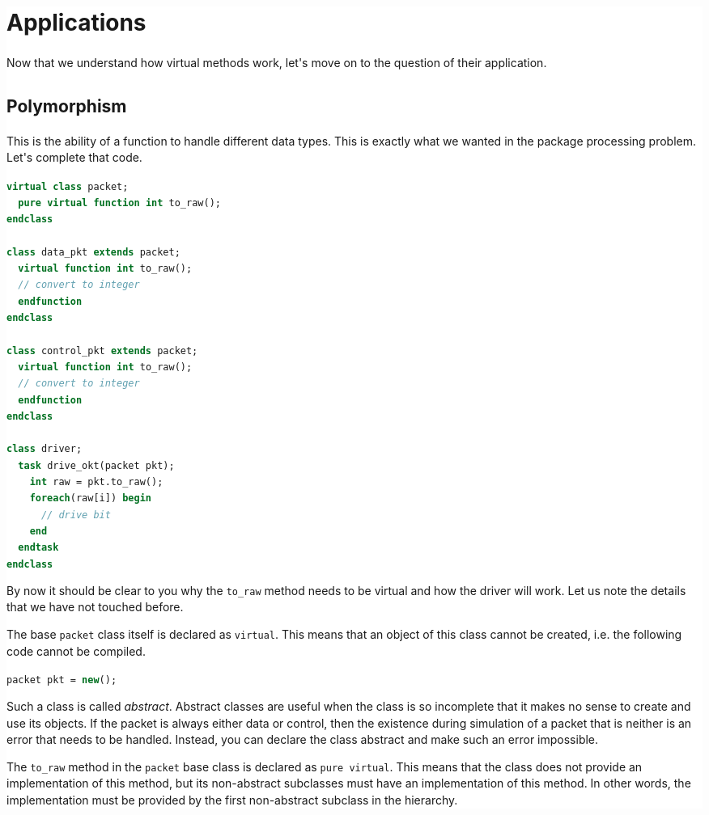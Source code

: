 # Applications
Now that we understand how virtual methods work, let's move on to the question of their application.

## Polymorphism
This is the ability of a function to handle different data types. This is exactly what we wanted in the package processing problem. Let's complete that code. 

```SystemVerilog
virtual class packet;
  pure virtual function int to_raw();
endclass

class data_pkt extends packet;
  virtual function int to_raw();
  // convert to integer
  endfunction
endclass
    
class control_pkt extends packet;
  virtual function int to_raw();
  // convert to integer
  endfunction
endclass
    
class driver;
  task drive_okt(packet pkt);
    int raw = pkt.to_raw();
    foreach(raw[i]) begin
      // drive bit
    end
  endtask
endclass
```

By now it should be clear to you why the `to_raw` method needs to be virtual and how the driver will work. Let us note the details that we have not touched before.

The base `packet` class itself is declared as `virtual`. This means that an object of this class cannot be created, i.e. the following code cannot be compiled.
```SystemVerilog
packet pkt = new();
```
Such a class is called *abstract*. Abstract classes are useful when the class is so incomplete that it makes no sense to create and use its objects. If the packet is always either data or control, then the existence during simulation of a packet that is neither is an error that needs to be handled. Instead, you can declare the class abstract and make such an error impossible.

The `to_raw` method in the `packet` base class is declared as `pure virtual`. This means that the class does not provide an implementation of this method, but its non-abstract subclasses must have an implementation of this method. In other words, the implementation must be provided by the first non-abstract subclass in the hierarchy.
